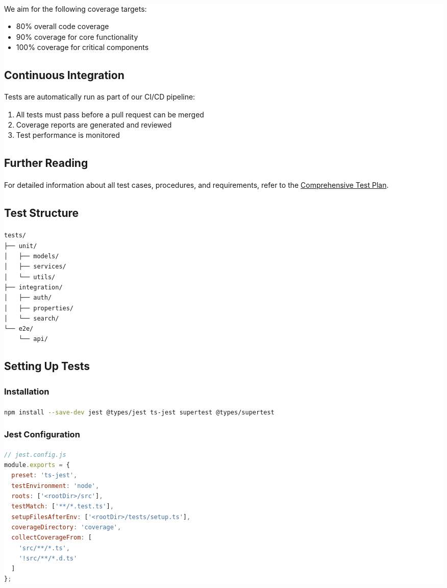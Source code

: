 We aim for the following coverage targets:
- 80% overall code coverage
- 90% coverage for core functionality
- 100% coverage for critical components

## Continuous Integration

Tests are automatically run as part of our CI/CD pipeline:

1. All tests must pass before a pull request can be merged
2. Coverage reports are generated and reviewed
3. Test performance is monitored

## Further Reading

For detailed information about all test cases, procedures, and requirements, refer to the [Comprehensive Test Plan](./test-plan.md).

## Test Structure

```
tests/
├── unit/
│   ├── models/
│   ├── services/
│   └── utils/
├── integration/
│   ├── auth/
│   ├── properties/
│   └── search/
└── e2e/
    └── api/
```

## Setting Up Tests

### Installation

```bash
npm install --save-dev jest @types/jest ts-jest supertest @types/supertest
```

### Jest Configuration

```javascript
// jest.config.js
module.exports = {
  preset: 'ts-jest',
  testEnvironment: 'node',
  roots: ['<rootDir>/src'],
  testMatch: ['**/*.test.ts'],
  setupFilesAfterEnv: ['<rootDir>/tests/setup.ts'],
  coverageDirectory: 'coverage',
  collectCoverageFrom: [
    'src/**/*.ts',
    '!src/**/*.d.ts'
  ]
};
```
